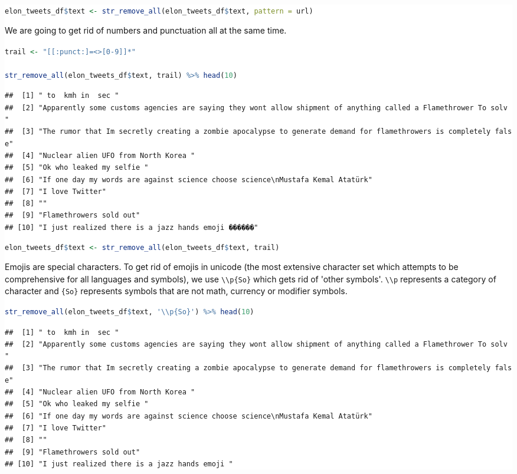 ```r
elon_tweets_df$text <- str_remove_all(elon_tweets_df$text, pattern = url)
```

We are going to get rid of numbers and punctuation all at the same time. 

```r
trail <- "[[:punct:]=<>[0-9]]*"

str_remove_all(elon_tweets_df$text, trail) %>% head(10)
```

```
##  [1] " to  kmh in  sec "                                                                                               
##  [2] "Apparently some customs agencies are saying they wont allow shipment of anything called a Flamethrower To solv " 
##  [3] "The rumor that Im secretly creating a zombie apocalypse to generate demand for flamethrowers is completely false"
##  [4] "Nuclear alien UFO from North Korea "                                                                             
##  [5] "Ok who leaked my selfie "                                                                                        
##  [6] "If one day my words are against science choose science\nMustafa Kemal Atatürk"                                   
##  [7] "I love Twitter"                                                                                                  
##  [8] ""                                                                                                                
##  [9] "Flamethrowers sold out"                                                                                          
## [10] "I just realized there is a jazz hands emoji ������"
```

```r
elon_tweets_df$text <- str_remove_all(elon_tweets_df$text, trail)
```

Emojis are special characters. To get rid of emojis in unicode (the most extensive character set which attempts to be comprehensive for all languages and symbols), we use `\\p{So}` which gets rid of 'other symbols'. `\\p` represents a category of character and `{So}` represents symbols that are not math, currency or modifier symbols.


```r
str_remove_all(elon_tweets_df$text, '\\p{So}') %>% head(10)
```

```
##  [1] " to  kmh in  sec "                                                                                               
##  [2] "Apparently some customs agencies are saying they wont allow shipment of anything called a Flamethrower To solv " 
##  [3] "The rumor that Im secretly creating a zombie apocalypse to generate demand for flamethrowers is completely false"
##  [4] "Nuclear alien UFO from North Korea "                                                                             
##  [5] "Ok who leaked my selfie "                                                                                        
##  [6] "If one day my words are against science choose science\nMustafa Kemal Atatürk"                                   
##  [7] "I love Twitter"                                                                                                  
##  [8] ""                                                                                                                
##  [9] "Flamethrowers sold out"                                                                                          
## [10] "I just realized there is a jazz hands emoji "
```

